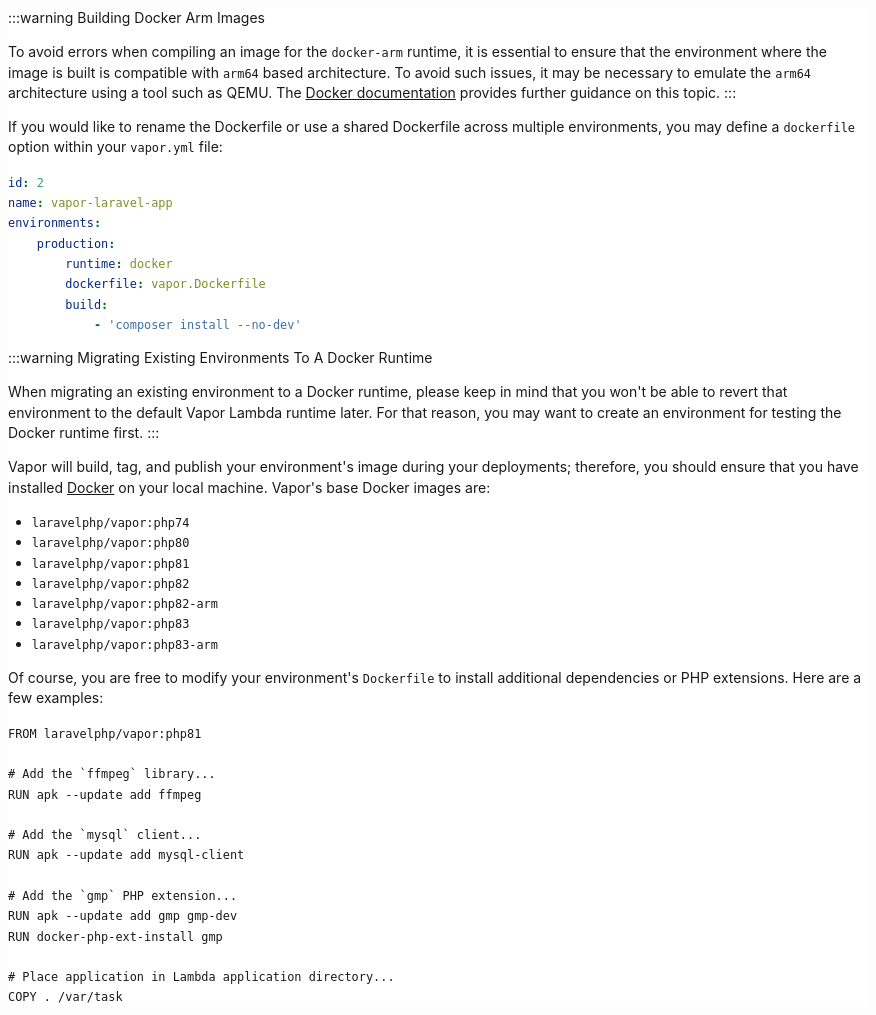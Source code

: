 ```yaml
```

:::warning Building Docker Arm Images

To avoid errors when compiling an image for the `docker-arm` runtime, it is essential to ensure that the environment where the image is built is compatible with `arm64` based architecture. To avoid such issues, it may be necessary to emulate the `arm64` architecture using a tool such as QEMU. The [Docker documentation](https://docs.docker.com/build/building/multi-platform/#building-multi-platform-images) provides further guidance on this topic.
:::

If you would like to rename the Dockerfile or use a shared Dockerfile across multiple environments, you may define a `dockerfile` option within your `vapor.yml` file:

```yaml
id: 2
name: vapor-laravel-app
environments:
    production:
        runtime: docker
        dockerfile: vapor.Dockerfile
        build:
            - 'composer install --no-dev'
```

:::warning Migrating Existing Environments To A Docker Runtime

When migrating an existing environment to a Docker runtime, please keep in mind that you won't be able to revert that environment to the default Vapor Lambda runtime later. For that reason, you may want to create an environment for testing the Docker runtime first.
:::

Vapor will build, tag, and publish your environment's image during your deployments; therefore, you should ensure that you have installed [Docker](https://docs.docker.com/get-docker/) on your local machine. Vapor's base Docker images are:

- `laravelphp/vapor:php74`
- `laravelphp/vapor:php80`
- `laravelphp/vapor:php81`
- `laravelphp/vapor:php82`
- `laravelphp/vapor:php82-arm`
- `laravelphp/vapor:php83`
- `laravelphp/vapor:php83-arm`

Of course, you are free to modify your environment's `Dockerfile` to install additional dependencies or PHP extensions. Here are a few examples:

```docker
FROM laravelphp/vapor:php81

# Add the `ffmpeg` library...
RUN apk --update add ffmpeg

# Add the `mysql` client...
RUN apk --update add mysql-client

# Add the `gmp` PHP extension...
RUN apk --update add gmp gmp-dev
RUN docker-php-ext-install gmp

# Place application in Lambda application directory...
COPY . /var/task
```
